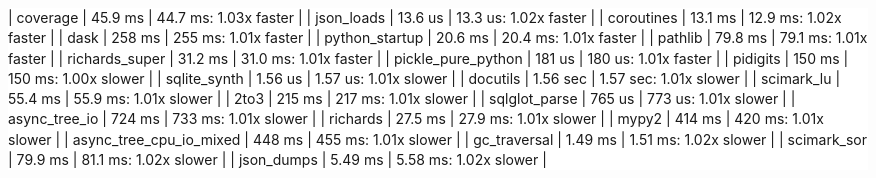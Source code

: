 | coverage                   | 45.9 ms                                                                                                                | 44.7 ms: 1.03x faster                                                                                                              |
| json_loads                 | 13.6 us                                                                                                                | 13.3 us: 1.02x faster                                                                                                              |
| coroutines                 | 13.1 ms                                                                                                                | 12.9 ms: 1.02x faster                                                                                                              |
| dask                       | 258 ms                                                                                                                 | 255 ms: 1.01x faster                                                                                                               |
| python_startup             | 20.6 ms                                                                                                                | 20.4 ms: 1.01x faster                                                                                                              |
| pathlib                    | 79.8 ms                                                                                                                | 79.1 ms: 1.01x faster                                                                                                              |
| richards_super             | 31.2 ms                                                                                                                | 31.0 ms: 1.01x faster                                                                                                              |
| pickle_pure_python         | 181 us                                                                                                                 | 180 us: 1.01x faster                                                                                                               |
| pidigits                   | 150 ms                                                                                                                 | 150 ms: 1.00x slower                                                                                                               |
| sqlite_synth               | 1.56 us                                                                                                                | 1.57 us: 1.01x slower                                                                                                              |
| docutils                   | 1.56 sec                                                                                                               | 1.57 sec: 1.01x slower                                                                                                             |
| scimark_lu                 | 55.4 ms                                                                                                                | 55.9 ms: 1.01x slower                                                                                                              |
| 2to3                       | 215 ms                                                                                                                 | 217 ms: 1.01x slower                                                                                                               |
| sqlglot_parse              | 765 us                                                                                                                 | 773 us: 1.01x slower                                                                                                               |
| async_tree_io              | 724 ms                                                                                                                 | 733 ms: 1.01x slower                                                                                                               |
| richards                   | 27.5 ms                                                                                                                | 27.9 ms: 1.01x slower                                                                                                              |
| mypy2                      | 414 ms                                                                                                                 | 420 ms: 1.01x slower                                                                                                               |
| async_tree_cpu_io_mixed    | 448 ms                                                                                                                 | 455 ms: 1.01x slower                                                                                                               |
| gc_traversal               | 1.49 ms                                                                                                                | 1.51 ms: 1.02x slower                                                                                                              |
| scimark_sor                | 79.9 ms                                                                                                                | 81.1 ms: 1.02x slower                                                                                                              |
| json_dumps                 | 5.49 ms                                                                                                                | 5.58 ms: 1.02x slower                                                                                                              |